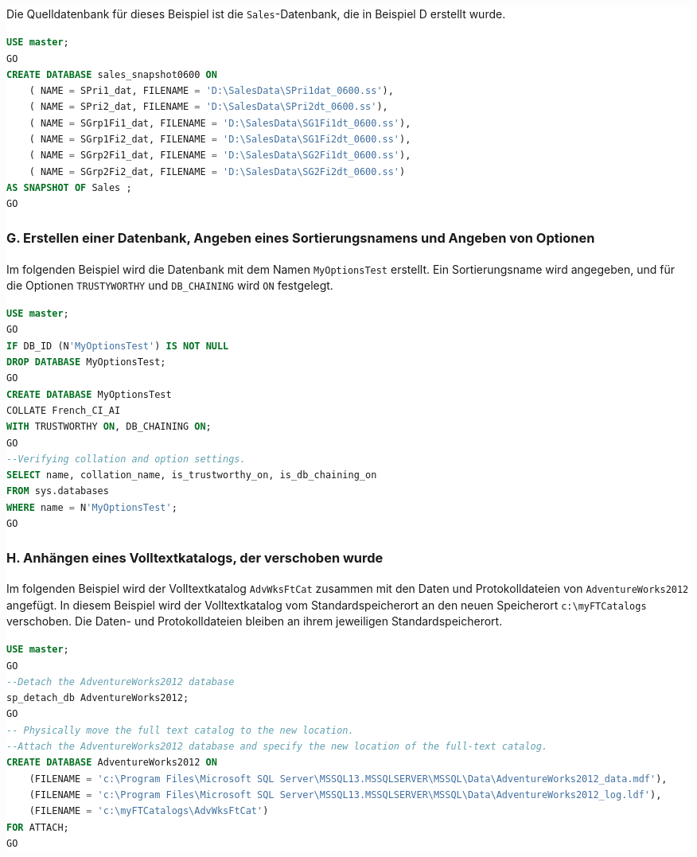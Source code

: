  Die Quelldatenbank für dieses Beispiel ist die `Sales`-Datenbank, die in Beispiel D erstellt wurde.  
  
```sql  
USE master;  
GO  
CREATE DATABASE sales_snapshot0600 ON  
    ( NAME = SPri1_dat, FILENAME = 'D:\SalesData\SPri1dat_0600.ss'),  
    ( NAME = SPri2_dat, FILENAME = 'D:\SalesData\SPri2dt_0600.ss'),  
    ( NAME = SGrp1Fi1_dat, FILENAME = 'D:\SalesData\SG1Fi1dt_0600.ss'),  
    ( NAME = SGrp1Fi2_dat, FILENAME = 'D:\SalesData\SG1Fi2dt_0600.ss'),  
    ( NAME = SGrp2Fi1_dat, FILENAME = 'D:\SalesData\SG2Fi1dt_0600.ss'),  
    ( NAME = SGrp2Fi2_dat, FILENAME = 'D:\SalesData\SG2Fi2dt_0600.ss')  
AS SNAPSHOT OF Sales ;  
GO  
```  
  
### <a name="g-creating-a-database-and-specifying-a-collation-name-and-options"></a>G. Erstellen einer Datenbank, Angeben eines Sortierungsnamens und Angeben von Optionen  
 Im folgenden Beispiel wird die Datenbank mit dem Namen `MyOptionsTest` erstellt. Ein Sortierungsname wird angegeben, und für die Optionen `TRUSTYWORTHY` und `DB_CHAINING` wird `ON` festgelegt.  
  
```sql  
USE master;  
GO  
IF DB_ID (N'MyOptionsTest') IS NOT NULL  
DROP DATABASE MyOptionsTest;  
GO  
CREATE DATABASE MyOptionsTest  
COLLATE French_CI_AI  
WITH TRUSTWORTHY ON, DB_CHAINING ON;  
GO  
--Verifying collation and option settings.  
SELECT name, collation_name, is_trustworthy_on, is_db_chaining_on  
FROM sys.databases  
WHERE name = N'MyOptionsTest';  
GO  
```  
  
### <a name="h-attaching-a-full-text-catalog-that-has-been-moved"></a>H. Anhängen eines Volltextkatalogs, der verschoben wurde  
 Im folgenden Beispiel wird der Volltextkatalog `AdvWksFtCat` zusammen mit den Daten und Protokolldateien von `AdventureWorks2012` angefügt. In diesem Beispiel wird der Volltextkatalog vom Standardspeicherort an den neuen Speicherort `c:\myFTCatalogs` verschoben. Die Daten- und Protokolldateien bleiben an ihrem jeweiligen Standardspeicherort.  
  
```sql  
USE master;  
GO  
--Detach the AdventureWorks2012 database  
sp_detach_db AdventureWorks2012;  
GO  
-- Physically move the full text catalog to the new location.  
--Attach the AdventureWorks2012 database and specify the new location of the full-text catalog.  
CREATE DATABASE AdventureWorks2012 ON   
    (FILENAME = 'c:\Program Files\Microsoft SQL Server\MSSQL13.MSSQLSERVER\MSSQL\Data\AdventureWorks2012_data.mdf'),   
    (FILENAME = 'c:\Program Files\Microsoft SQL Server\MSSQL13.MSSQLSERVER\MSSQL\Data\AdventureWorks2012_log.ldf'),  
    (FILENAME = 'c:\myFTCatalogs\AdvWksFtCat')  
FOR ATTACH;  
GO  
```  
  